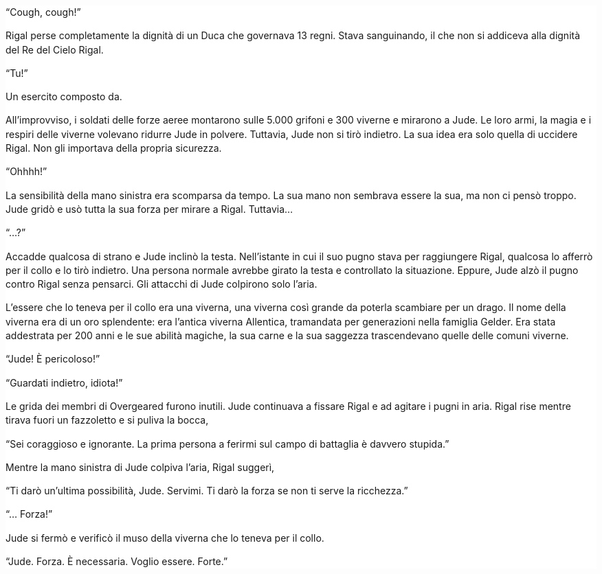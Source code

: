 “Cough, cough!”


Rigal perse completamente la dignità di un Duca che governava 13 regni. Stava sanguinando, il che non si addiceva alla dignità del Re del Cielo Rigal.


“Tu!”


Un esercito composto da.


All’improvviso, i soldati delle forze aeree montarono sulle 5.000 grifoni e 300 viverne e mirarono a Jude. Le loro armi, la magia e i respiri delle viverne volevano ridurre Jude in polvere. Tuttavia, Jude non si tirò indietro. La sua idea era solo quella di uccidere Rigal. Non gli importava della propria sicurezza.


“Ohhhh!”


La sensibilità della mano sinistra era scomparsa da tempo. La sua mano non sembrava essere la sua, ma non ci pensò troppo. Jude gridò e usò tutta la sua forza per mirare a Rigal. Tuttavia…


“…?”


Accadde qualcosa di strano e Jude inclinò la testa. Nell’istante in cui il suo pugno stava per raggiungere Rigal, qualcosa lo afferrò per il collo e lo tirò indietro. Una persona normale avrebbe girato la testa e controllato la situazione. Eppure, Jude alzò il pugno contro Rigal senza pensarci. Gli attacchi di Jude colpirono solo l’aria.


L’essere che lo teneva per il collo era una viverna, una viverna così grande da poterla scambiare per un drago. Il nome della viverna era di un oro splendente: era l’antica viverna Allentica, tramandata per generazioni nella famiglia Gelder. Era stata addestrata per 200 anni e le sue abilità magiche, la sua carne e la sua saggezza trascendevano quelle delle comuni viverne.


“Jude! È pericoloso!”


“Guardati indietro, idiota!”


Le grida dei membri di Overgeared furono inutili. Jude continuava a fissare Rigal e ad agitare i pugni in aria. Rigal rise mentre tirava fuori un fazzoletto e si puliva la bocca,


“Sei coraggioso e ignorante. La prima persona a ferirmi sul campo di battaglia è davvero stupida.”


Mentre la mano sinistra di Jude colpiva l’aria, Rigal suggerì,


“Ti darò un’ultima possibilità, Jude. Servimi. Ti darò la forza se non ti serve la ricchezza.”


“… Forza!”


Jude si fermò e verificò il muso della viverna che lo teneva per il collo.


“Jude. Forza. È necessaria. Voglio essere. Forte.”
